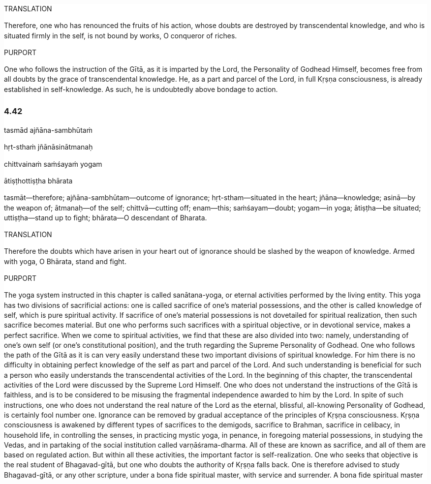 TRANSLATION

Therefore, one who has renounced the fruits of his action, whose doubts are
destroyed by transcendental knowledge, and who is situated firmly in the self,
is not bound by works, O conqueror of riches.

PURPORT

One who follows the instruction of the Gītā, as it is imparted by the Lord, the
Personality of Godhead Himself, becomes free from all doubts by the grace of
transcendental knowledge. He, as a part and parcel of the Lord, in full Kṛṣṇa
consciousness, is already established in self-knowledge. As such, he is
undoubtedly above bondage to action.

### 4.42


tasmād ajñāna-sambhūtaṁ

hṛt-sthaṁ jñānāsinātmanaḥ

chittvainaṁ saṁśayaṁ yogam

ātiṣṭhottiṣṭha bhārata

tasmāt—therefore; ajñāna-sambhūtam—outcome of ignorance; hṛt-stham—situated in
the heart; jñāna—knowledge; asinā—by the weapon of; ātmanaḥ—of the self;
chittvā—cutting off; enam—this; saṁśayam—doubt; yogam—in yoga; ātiṣṭha—be
situated; uttiṣṭha—stand up to fight; bhārata—O descendant of Bharata.

TRANSLATION

Therefore the doubts which have arisen in your heart out of ignorance should be
slashed by the weapon of knowledge. Armed with yoga, O Bhārata, stand and fight.

PURPORT

The yoga system instructed in this chapter is called sanātana-yoga, or eternal
activities performed by the living entity. This yoga has two divisions of
sacrificial actions: one is called sacrifice of one’s material possessions, and
the other is called knowledge of self, which is pure spiritual activity. If
sacrifice of one’s material possessions is not dovetailed for spiritual
realization, then such sacrifice becomes material. But one who performs such
sacrifices with a spiritual objective, or in devotional service, makes a perfect
sacrifice. When we come to spiritual activities, we find that these are also
divided into two: namely, understanding of one’s own self (or one’s
constitutional position), and the truth regarding the Supreme Personality of
Godhead. One who follows the path of the Gītā as it is can very easily
understand these two important divisions of spiritual knowledge. For him there
is no difficulty in obtaining perfect knowledge of the self as part and parcel
of the Lord. And such understanding is beneficial for such a person who easily
understands the transcendental activities of the Lord. In the beginning of this
chapter, the transcendental activities of the Lord were discussed by the Supreme
Lord Himself. One who does not understand the instructions of the Gītā is
faithless, and is to be considered to be misusing the fragmental independence
awarded to him by the Lord. In spite of such instructions, one who does not
understand the real nature of the Lord as the eternal, blissful, all-knowing
Personality of Godhead, is certainly fool number one. Ignorance can be removed
by gradual acceptance of the principles of Kṛṣṇa consciousness. Kṛṣṇa
consciousness is awakened by different types of sacrifices to the demigods,
sacrifice to Brahman, sacrifice in celibacy, in household life, in controlling
the senses, in practicing mystic yoga, in penance, in foregoing material
possessions, in studying the Vedas, and in partaking of the social institution
called varṇāśrama-dharma. All of these are known as sacrifice, and all of them
are based on regulated action. But within all these activities, the important
factor is self-realization. One who seeks that objective is the real student of
Bhagavad-gītā, but one who doubts the authority of Kṛṣṇa falls back. One is
therefore advised to study Bhagavad-gītā, or any other scripture, under a bona
fide spiritual master, with service and surrender. A bona fide spiritual master